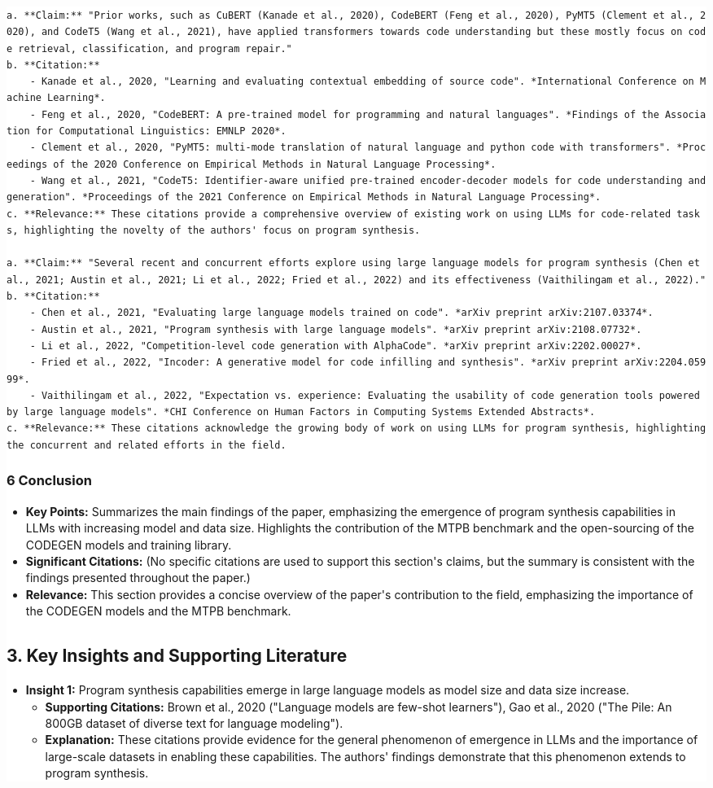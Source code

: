     a. **Claim:** "Prior works, such as CuBERT (Kanade et al., 2020), CodeBERT (Feng et al., 2020), PyMT5 (Clement et al., 2020), and CodeT5 (Wang et al., 2021), have applied transformers towards code understanding but these mostly focus on code retrieval, classification, and program repair."
    b. **Citation:**
        - Kanade et al., 2020, "Learning and evaluating contextual embedding of source code". *International Conference on Machine Learning*.
        - Feng et al., 2020, "CodeBERT: A pre-trained model for programming and natural languages". *Findings of the Association for Computational Linguistics: EMNLP 2020*.
        - Clement et al., 2020, "PyMT5: multi-mode translation of natural language and python code with transformers". *Proceedings of the 2020 Conference on Empirical Methods in Natural Language Processing*.
        - Wang et al., 2021, "CodeT5: Identifier-aware unified pre-trained encoder-decoder models for code understanding and generation". *Proceedings of the 2021 Conference on Empirical Methods in Natural Language Processing*.
    c. **Relevance:** These citations provide a comprehensive overview of existing work on using LLMs for code-related tasks, highlighting the novelty of the authors' focus on program synthesis.

    a. **Claim:** "Several recent and concurrent efforts explore using large language models for program synthesis (Chen et al., 2021; Austin et al., 2021; Li et al., 2022; Fried et al., 2022) and its effectiveness (Vaithilingam et al., 2022)."
    b. **Citation:**
        - Chen et al., 2021, "Evaluating large language models trained on code". *arXiv preprint arXiv:2107.03374*.
        - Austin et al., 2021, "Program synthesis with large language models". *arXiv preprint arXiv:2108.07732*.
        - Li et al., 2022, "Competition-level code generation with AlphaCode". *arXiv preprint arXiv:2202.00027*.
        - Fried et al., 2022, "Incoder: A generative model for code infilling and synthesis". *arXiv preprint arXiv:2204.05999*.
        - Vaithilingam et al., 2022, "Expectation vs. experience: Evaluating the usability of code generation tools powered by large language models". *CHI Conference on Human Factors in Computing Systems Extended Abstracts*.
    c. **Relevance:** These citations acknowledge the growing body of work on using LLMs for program synthesis, highlighting the concurrent and related efforts in the field.


### 6 Conclusion

- **Key Points:** Summarizes the main findings of the paper, emphasizing the emergence of program synthesis capabilities in LLMs with increasing model and data size. Highlights the contribution of the MTPB benchmark and the open-sourcing of the CODEGEN models and training library.
- **Significant Citations:** (No specific citations are used to support this section's claims, but the summary is consistent with the findings presented throughout the paper.)
- **Relevance:** This section provides a concise overview of the paper's contribution to the field, emphasizing the importance of the CODEGEN models and the MTPB benchmark.


## 3. Key Insights and Supporting Literature

- **Insight 1:** Program synthesis capabilities emerge in large language models as model size and data size increase.
    - **Supporting Citations:** Brown et al., 2020 ("Language models are few-shot learners"), Gao et al., 2020 ("The Pile: An 800GB dataset of diverse text for language modeling").
    - **Explanation:** These citations provide evidence for the general phenomenon of emergence in LLMs and the importance of large-scale datasets in enabling these capabilities. The authors' findings demonstrate that this phenomenon extends to program synthesis.
